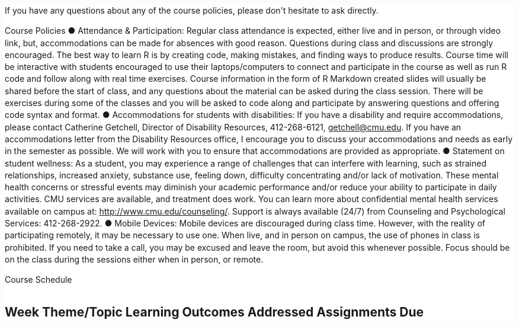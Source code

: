 If you have any questions about any of the course policies, please don't hesitate to ask directly.

Course Policies
● Attendance & Participation: Regular class attendance is expected, either live and in person, or through
video link, but, accommodations can be made for absences with good reason. Questions during class and
discussions are strongly encouraged. The best way to learn R is by creating code, making mistakes, and
finding ways to produce results. Course time will be interactive with students encouraged to use their
laptops/computers to connect and participate in the course as well as run R code and follow along with real
time exercises. Course information in the form of R Markdown created slides will usually be shared before
the start of class, and any questions about the material can be asked during the class session. There will be
exercises during some of the classes and you will be asked to code along and participate by answering
questions and offering code syntax and format.
● Accommodations for students with disabilities: If you have a disability and require accommodations,
please contact Catherine Getchell, Director of Disability Resources, 412-268-6121, getchell@cmu.edu. If
you have an accommodations letter from the Disability Resources office, I encourage you to discuss your
accommodations and needs as early in the semester as possible. We will work with you to ensure that
accommodations are provided as appropriate.
● Statement on student wellness: As a student, you may experience a range of challenges that can interfere
with learning, such as strained relationships, increased anxiety, substance use, feeling down, difficulty
concentrating and/or lack of motivation. These mental health concerns or stressful events may diminish your
academic performance and/or reduce your ability to participate in daily activities. CMU services are
available, and treatment does work. You can learn more about confidential mental health services available
on campus at: http://www.cmu.edu/counseling/. Support is always available (24/7) from Counseling and
Psychological Services: 412-268-2922.
● Mobile Devices: Mobile devices are discouraged during class time. However, with the reality of participating
remotely, it may be necessary to use one. When live, and in person on campus, the use of phones in class
is prohibited. If you need to take a call, you may be excused and leave the room, but avoid this whenever
possible. Focus should be on the class during the sessions either when in person, or remote.

Course Schedule
## Week Theme/Topic Learning Outcomes Addressed Assignments Due
